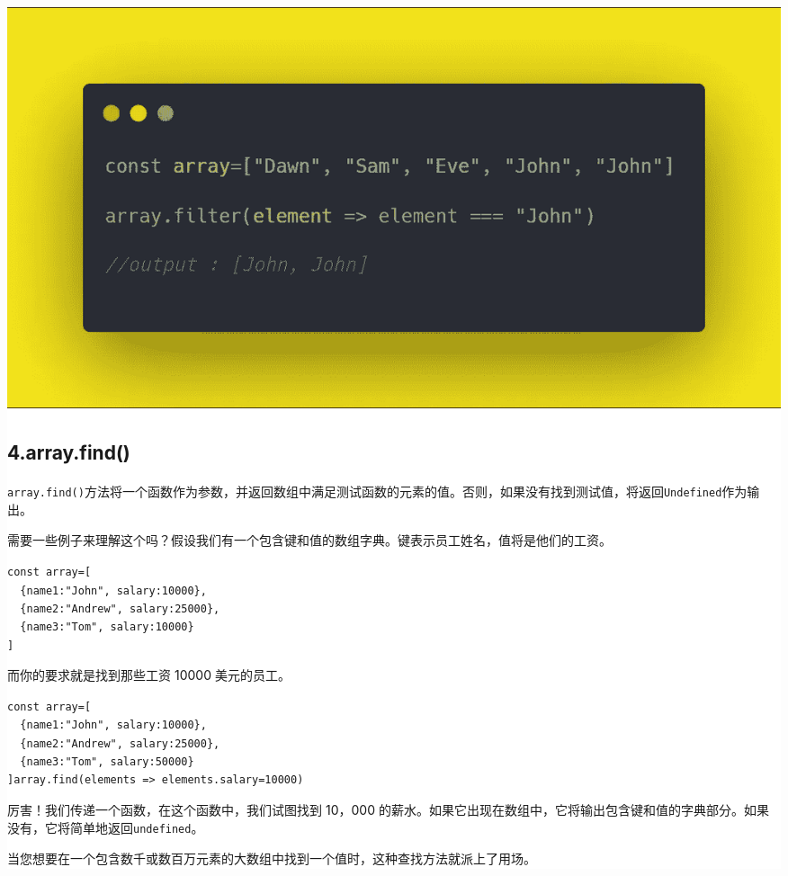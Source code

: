 ![](img/2c8290190f5fa756b1f96929a00f1370.png)

## 4.array.find()

`array.find()`方法将一个函数作为参数，并返回数组中满足测试函数的元素的值。否则，如果没有找到测试值，将返回`Undefined`作为输出。

需要一些例子来理解这个吗？假设我们有一个包含键和值的数组字典。键表示员工姓名，值将是他们的工资。

```
const array=[
  {name1:"John", salary:10000},
  {name2:"Andrew", salary:25000},
  {name3:"Tom", salary:10000}
]
```

而你的要求就是找到那些工资 10000 美元的员工。

```
const array=[
  {name1:"John", salary:10000},
  {name2:"Andrew", salary:25000},
  {name3:"Tom", salary:50000}
]array.find(elements => elements.salary=10000)
```

厉害！我们传递一个函数，在这个函数中，我们试图找到 10，000 的薪水。如果它出现在数组中，它将输出包含键和值的字典部分。如果没有，它将简单地返回`undefined`。

当您想要在一个包含数千或数百万元素的大数组中找到一个值时，这种查找方法就派上了用场。

